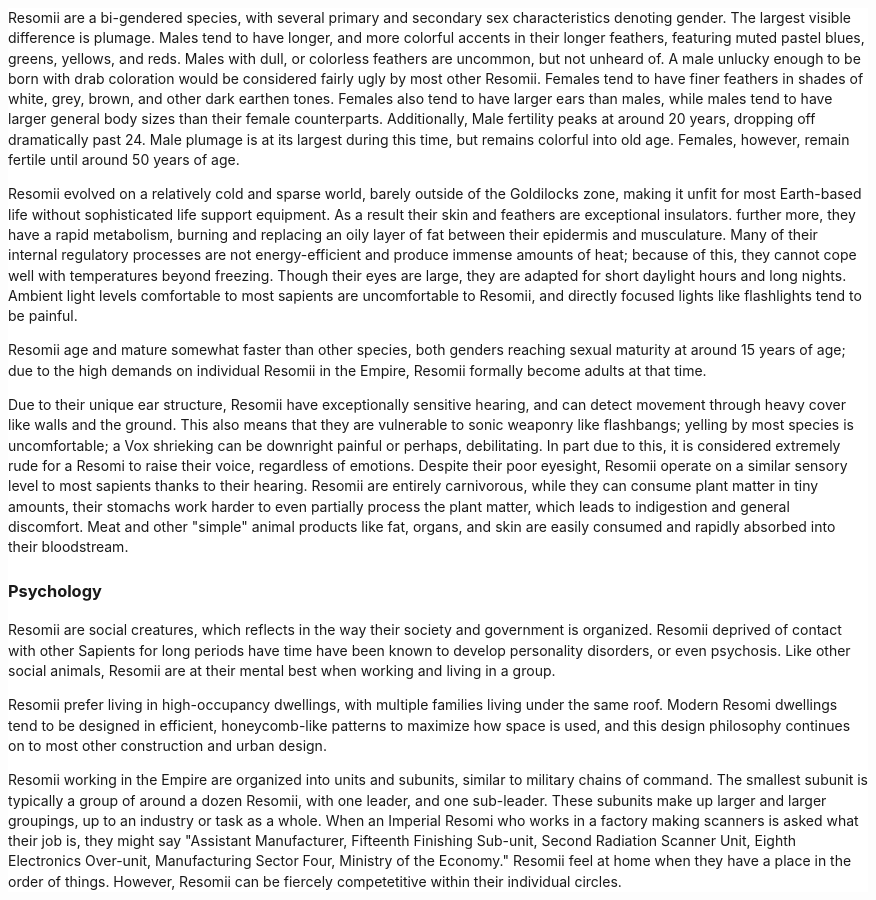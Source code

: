 Resomii are a bi-gendered species, with several primary and secondary sex characteristics denoting gender. The largest visible difference  is plumage. Males tend to have longer, and more colorful accents in their longer feathers, featuring muted pastel blues, greens, yellows, and reds. Males with dull, or colorless feathers are uncommon, but not unheard of. A male unlucky enough to be born with drab coloration would be considered fairly ugly by most other Resomii. Females tend to have finer feathers in shades of white, grey, brown, and other dark earthen tones. Females also tend to have larger ears than males, while males tend to have larger general body sizes than their female counterparts. Additionally, Male fertility peaks at around 20 years, dropping off dramatically past 24. Male plumage is at its largest during this time, but remains colorful into old age. Females, however, remain fertile until around 50 years of age.

Resomii evolved on a relatively cold and sparse world, barely outside of the Goldilocks zone, making it unfit for most Earth-based life without sophisticated life support equipment. As a result their skin and feathers are exceptional insulators. further more, they have a rapid metabolism, burning and replacing an oily layer of fat between their epidermis and musculature. Many of their internal regulatory processes are not energy-efficient and produce immense amounts of heat; because of this, they cannot cope well with temperatures beyond freezing. Though their eyes are large, they are adapted for short daylight hours and long nights. Ambient light levels comfortable to most sapients are uncomfortable to Resomii, and directly focused lights like flashlights tend to be painful.

Resomii age and mature somewhat faster than other species, both genders reaching sexual maturity at around 15 years of age; due to the high demands on individual Resomii in the Empire, Resomii formally become adults at that time. 

Due to their unique ear structure, Resomii have exceptionally sensitive hearing, and can detect movement through heavy cover like walls and the ground. This also means that they are vulnerable to sonic weaponry like flashbangs; yelling by most species is uncomfortable; a Vox shrieking can be downright painful or perhaps, debilitating. In part due to this, it is considered extremely rude for a Resomi to raise their voice, regardless of emotions. Despite their poor eyesight, Resomii operate on a similar sensory level to most sapients thanks to their hearing. Resomii are entirely carnivorous, while they can consume plant matter in tiny amounts, their stomachs work harder to even partially process the plant matter, which leads to indigestion and general discomfort. Meat and other "simple" animal products like fat, organs, and skin are easily consumed and rapidly absorbed into their bloodstream. 

### Psychology

Resomii are social creatures, which reflects in the way their society and government is organized. Resomii deprived of contact with other Sapients for long periods have time have been known to develop personality disorders, or even psychosis. Like other social animals, Resomii are at their mental best when working and living in a group. 

Resomii prefer living in high-occupancy dwellings, with multiple families living under the same roof. Modern Resomi dwellings tend to be designed in efficient, honeycomb-like patterns to maximize how space is used, and this design philosophy continues on to most other construction and urban design.

Resomii working in the Empire are organized into units and subunits, similar to military chains of command. The smallest subunit is typically a group of around a dozen Resomii, with one leader, and one sub-leader. These subunits make up larger and larger groupings, up to an industry or task as a whole. When an Imperial Resomi who works in a factory making scanners is asked what their job is, they might say "Assistant Manufacturer, Fifteenth Finishing Sub-unit, Second Radiation Scanner Unit, Eighth Electronics Over-unit, Manufacturing Sector Four, Ministry of the Economy." Resomii feel at home when they have a place in the order of things. However, Resomii can be fiercely competetitive within their individual circles. 
